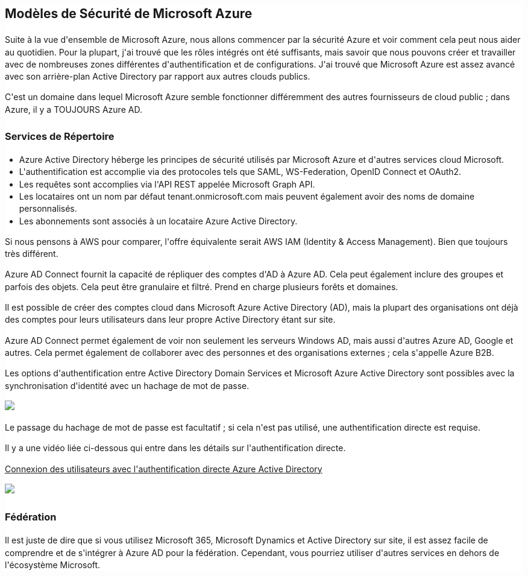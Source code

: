 ## Modèles de Sécurité de Microsoft Azure

Suite à la vue d'ensemble de Microsoft Azure, nous allons commencer par la sécurité Azure et voir comment cela peut nous aider au quotidien. Pour la plupart, j'ai trouvé que les rôles intégrés ont été suffisants, mais savoir que nous pouvons créer et travailler avec de nombreuses zones différentes d'authentification et de configurations. J'ai trouvé que Microsoft Azure est assez avancé avec son arrière-plan Active Directory par rapport aux autres clouds publics.

C'est un domaine dans lequel Microsoft Azure semble fonctionner différemment des autres fournisseurs de cloud public ; dans Azure, il y a TOUJOURS Azure AD.

### Services de Répertoire

- Azure Active Directory héberge les principes de sécurité utilisés par Microsoft Azure et d'autres services cloud Microsoft.
- L'authentification est accomplie via des protocoles tels que SAML, WS-Federation, OpenID Connect et OAuth2.
- Les requêtes sont accomplies via l'API REST appelée Microsoft Graph API.
- Les locataires ont un nom par défaut tenant.onmicrosoft.com mais peuvent également avoir des noms de domaine personnalisés.
- Les abonnements sont associés à un locataire Azure Active Directory.

Si nous pensons à AWS pour comparer, l'offre équivalente serait AWS IAM (Identity & Access Management). Bien que toujours très différent.

Azure AD Connect fournit la capacité de répliquer des comptes d'AD à Azure AD. Cela peut également inclure des groupes et parfois des objets. Cela peut être granulaire et filtré. Prend en charge plusieurs forêts et domaines.

Il est possible de créer des comptes cloud dans Microsoft Azure Active Directory (AD), mais la plupart des organisations ont déjà des comptes pour leurs utilisateurs dans leur propre Active Directory étant sur site.

Azure AD Connect permet également de voir non seulement les serveurs Windows AD, mais aussi d'autres Azure AD, Google et autres. Cela permet également de collaborer avec des personnes et des organisations externes ; cela s'appelle Azure B2B.

Les options d'authentification entre Active Directory Domain Services et Microsoft Azure Active Directory sont possibles avec la synchronisation d'identité avec un hachage de mot de passe.

![](Images/Day30_Cloud1.png)

Le passage du hachage de mot de passe est facultatif ; si cela n'est pas utilisé, une authentification directe est requise.

Il y a une vidéo liée ci-dessous qui entre dans les détails sur l'authentification directe.

[Connexion des utilisateurs avec l'authentification directe Azure Active Directory](https://docs.microsoft.com/en-us/azure/active-directory/hybrid/how-to-connect-pta)

![](Images/Day30_Cloud2.png)

### Fédération

Il est juste de dire que si vous utilisez Microsoft 365, Microsoft Dynamics et Active Directory sur site, il est assez facile de comprendre et de s'intégrer à Azure AD pour la fédération. Cependant, vous pourriez utiliser d'autres services en dehors de l'écosystème Microsoft.
